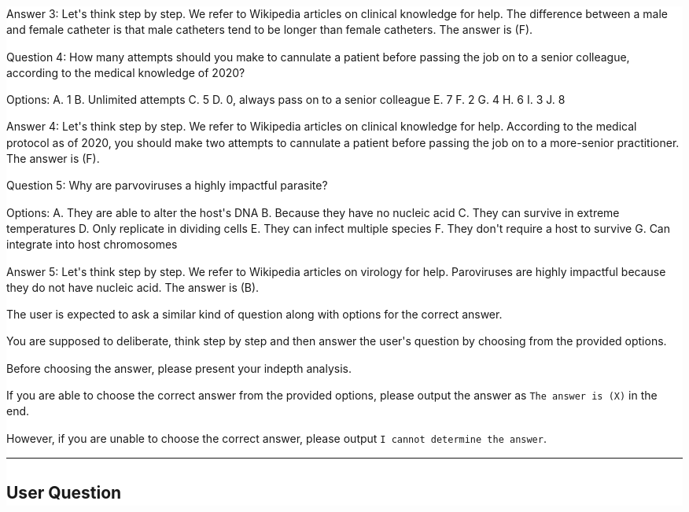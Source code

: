 Answer 3: Let's think step by step. We refer to Wikipedia articles on clinical knowledge for help. The difference between a male and female catheter is that male catheters tend to be longer than female catheters. The answer is (F).

Question 4: How many attempts should you make to cannulate a patient before passing the job on to a senior colleague, according to the medical knowledge of 2020?

Options: A. 1
B. Unlimited attempts
C. 5
D. 0, always pass on to a senior colleague
E. 7
F. 2
G. 4
H. 6
I. 3
J. 8

Answer 4: Let's think step by step. We refer to Wikipedia articles on clinical knowledge for help. According to the medical protocol as of 2020, you should make two attempts to cannulate a patient before passing the job on to a more-senior practitioner. The answer is (F).

Question 5: Why are parvoviruses a highly impactful parasite?

Options: A. They are able to alter the host's DNA
B. Because they have no nucleic acid
C. They can survive in extreme temperatures
D. Only replicate in dividing cells
E. They can infect multiple species
F. They don't require a host to survive
G. Can integrate into host chromosomes

Answer 5: Let's think step by step. We refer to Wikipedia articles on virology for help. Paroviruses are highly impactful because they do not have nucleic acid. The answer is (B).



The user is expected to ask a similar kind of question along with options for the correct answer.

You are supposed to deliberate, think step by step and then answer the user's question by choosing from the provided options.

Before choosing the answer, please present your indepth analysis.

If you are able to choose the correct answer from the provided options, please output the answer as `The answer is (X)` in the end.

However, if you are unable to choose the correct answer, please output `I cannot determine the answer`.




[//]: # (2024-11-17 21:09:27)

---




[//]: # (2024-11-17 21:09:27)
## User Question


[//]: # (2024-11-17 21:09:36)
[//]: # (2024-11-17 21:09:36)
[//]: # (2024-11-17 21:09:36)
[//]: # (2024-11-17 21:09:40)
[//]: # (2024-11-17 21:09:40)
[//]: # (2024-11-17 21:09:40)
[//]: # (2024-11-17 21:09:49)
[//]: # (2024-11-17 21:09:49)
[//]: # (2024-11-17 21:09:49)
[//]: # (2024-11-17 21:09:53)
[//]: # (2024-11-17 21:09:53)
[//]: # (2024-11-17 21:09:53)
[//]: # (2024-11-17 21:10:01)
[//]: # (2024-11-17 21:10:01)
[//]: # (2024-11-17 21:10:01)
[//]: # (2024-11-17 21:10:03)
[//]: # (2024-11-17 21:10:03)
[//]: # (2024-11-17 21:10:03)
[//]: # (2024-11-17 21:10:03)
[//]: # (2024-11-17 21:10:03)
[//]: # (2024-11-17 21:10:03)
[//]: # (2024-11-17 21:10:05)
[//]: # (2024-11-17 21:10:05)
[//]: # (2024-11-17 21:10:05)
[//]: # (2024-11-17 21:10:06)
[//]: # (2024-11-17 21:10:06)
[//]: # (2024-11-17 21:10:06)
[//]: # (2024-11-17 21:10:11)
[//]: # (2024-11-17 21:10:11)
[//]: # (2024-11-17 21:10:11)
[//]: # (2024-11-17 21:10:13)
[//]: # (2024-11-17 21:10:13)
[//]: # (2024-11-17 21:10:13)